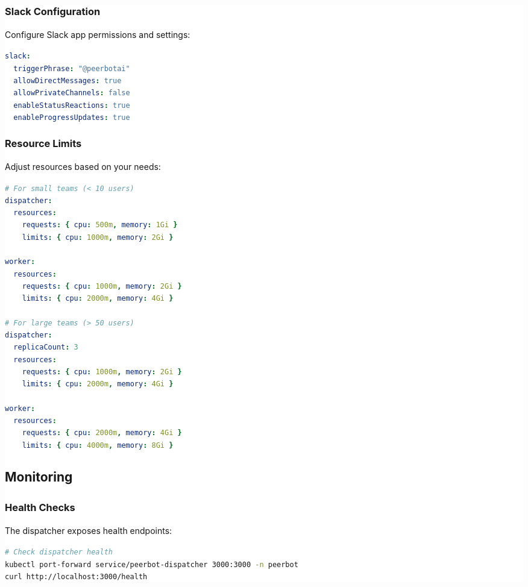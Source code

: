 ### Slack Configuration

Configure Slack app permissions and settings:

```yaml
slack:
  triggerPhrase: "@peerbotai"
  allowDirectMessages: true
  allowPrivateChannels: false
  enableStatusReactions: true
  enableProgressUpdates: true
```

### Resource Limits

Adjust resources based on your needs:

```yaml
# For small teams (< 10 users)
dispatcher:
  resources:
    requests: { cpu: 500m, memory: 1Gi }
    limits: { cpu: 1000m, memory: 2Gi }

worker:
  resources:
    requests: { cpu: 1000m, memory: 2Gi }
    limits: { cpu: 2000m, memory: 4Gi }

# For large teams (> 50 users)
dispatcher:
  replicaCount: 3
  resources:
    requests: { cpu: 1000m, memory: 2Gi }
    limits: { cpu: 2000m, memory: 4Gi }

worker:
  resources:
    requests: { cpu: 2000m, memory: 4Gi }
    limits: { cpu: 4000m, memory: 8Gi }
```

## Monitoring

### Health Checks

The dispatcher exposes health endpoints:

```bash
# Check dispatcher health
kubectl port-forward service/peerbot-dispatcher 3000:3000 -n peerbot
curl http://localhost:3000/health
```
